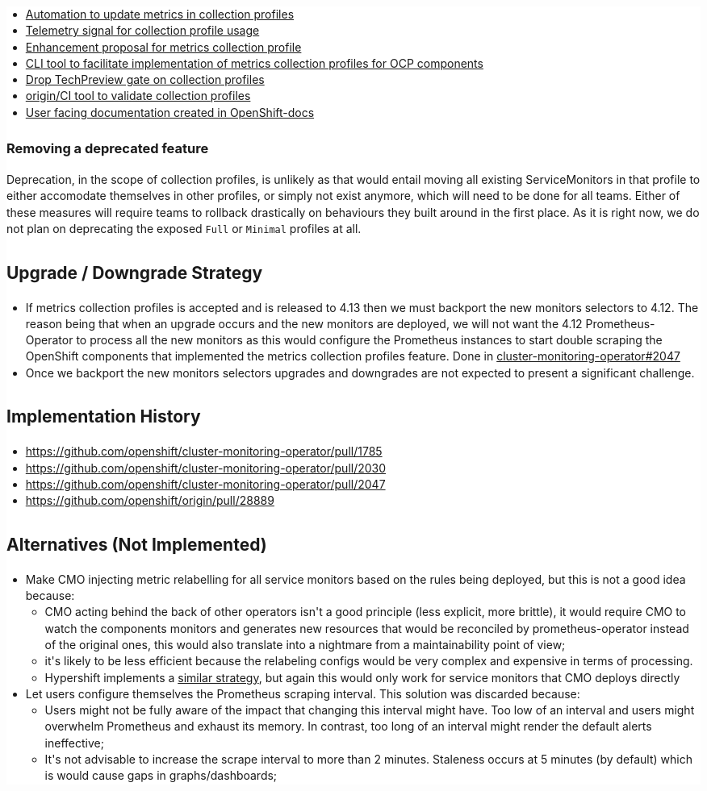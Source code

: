 - [Automation to update metrics in collection profiles](https://issues.redhat.com/browse/MON-3106)
- [Telemetry signal for collection profile usage](https://issues.redhat.com/browse/MON-3231)
- [Enhancement proposal for metrics collection profile](https://issues.redhat.com/browse/MON-2692)
- [CLI tool to facilitate implementation of metrics collection profiles for OCP components](https://issues.redhat.com/browse/MON-2694)
- [Drop TechPreview gate on collection profiles](https://issues.redhat.com/browse/MON-3215)
- [origin/CI tool to validate collection profiles](https://issues.redhat.com/browse/MON-3105)
- [User facing documentation created in OpenShift-docs](https://issues.redhat.com/browse/OBSDOCS-330)

### Removing a deprecated feature

Deprecation, in the scope of collection profiles, is unlikely as that would
entail moving all existing ServiceMonitors in that profile to either accomodate
themselves in other profiles, or simply not exist anymore, which will need to be
done for all teams. Either of these measures will require teams to rollback
drastically on behaviours they built around in the first place. As it is right
now, we do not plan on deprecating the exposed `Full` or `Minimal` profiles at
all.

## Upgrade / Downgrade Strategy

- If metrics collection profiles is accepted and is released to 4.13 then we
  must backport the new monitors selectors to 4.12. The reason being that when
  an upgrade occurs and the new monitors are deployed, we will not want the 4.12
  Prometheus-Operator to process all the new monitors as this would configure
  the Prometheus instances to start double scraping the OpenShift components
  that implemented the metrics collection profiles feature. Done in
  [cluster-monitoring-operator#2047](https://github.com/openshift/cluster-monitoring-operator/pull/2047)
- Once we backport the new monitors selectors upgrades and
  downgrades are not expected to present a significant challenge.

## Implementation History

- https://github.com/openshift/cluster-monitoring-operator/pull/1785
- https://github.com/openshift/cluster-monitoring-operator/pull/2030
- https://github.com/openshift/cluster-monitoring-operator/pull/2047
- https://github.com/openshift/origin/pull/28889

## Alternatives (Not Implemented)

- Make CMO injecting metric relabelling for all service monitors based on the
  rules being deployed, but this is not a good idea because: 
  - CMO acting behind the back of other operators isn't a good principle (less
    explicit, more brittle), it would require CMO to watch the components
    monitors and generates new resources that would be reconciled by
    prometheus-operator instead of the original ones, this would also translate
    into a nightmare from a maintainability point of view;
  - it's likely to be less efficient because the relabeling configs would be
    very complex and expensive in terms of processing.
  - Hypershift implements a [similar
    strategy](https://github.com/openshift/hypershift/pull/1294), but again this
    would only work for service monitors that CMO deploys directly
- Let users configure themselves the Prometheus scraping interval. This solution
  was discarded because:
  - Users might not be fully aware of the impact that changing this interval
    might have. Too low of an interval and users might overwhelm Prometheus and
    exhaust its memory. In contrast, too long of an interval might render the
    default alerts ineffective;
  - It's not advisable to increase the scrape interval to more than 2 minutes.
    Staleness occurs at 5 minutes (by default) which is would cause gaps in
    graphs/dashboards;